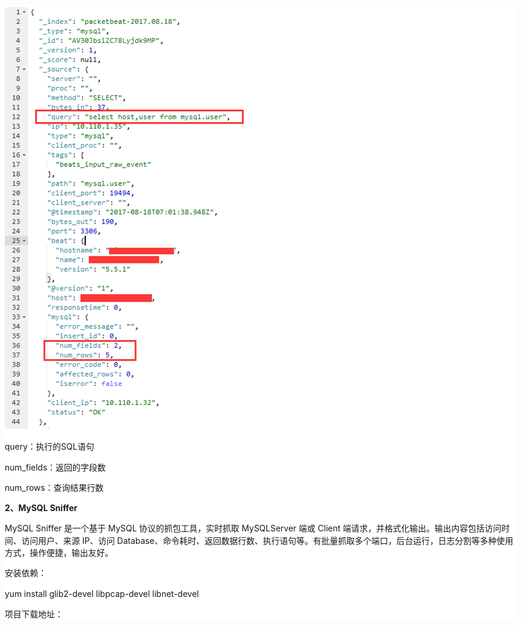 ![](../.gitbook/assets/packetbeat_es.png)

query：执行的SQL语句

num\_fields：返回的字段数

num\_rows：查询结果行数

**2、MySQL Sniffer**

MySQL Sniffer 是一个基于 MySQL 协议的抓包工具，实时抓取 MySQLServer 端或 Client 端请求，并格式化输出。输出内容包括访问时间、访问用户、来源 IP、访问 Database、命令耗时、返回数据行数、执行语句等。有批量抓取多个端口，后台运行，日志分割等多种使用方式，操作便捷，输出友好。

安装依赖：

yum install glib2-devel libpcap-devel libnet-devel

项目下载地址：
